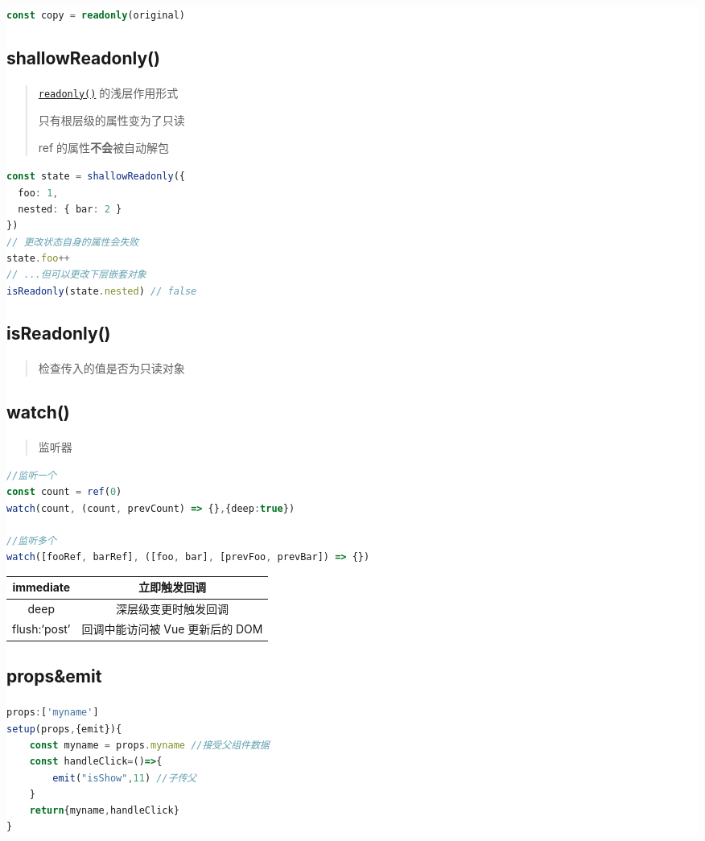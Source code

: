 ```typescript
const copy = readonly(original)
```

## shallowReadonly()

>  [`readonly()`](https://cn.vuejs.org/api/reactivity-core.html#readonly) 的浅层作用形式 
>
>  只有根层级的属性变为了只读 
>
>  ref 的属性**不会**被自动解包 

```typescript
const state = shallowReadonly({
  foo: 1,
  nested: { bar: 2 }
})
// 更改状态自身的属性会失败
state.foo++
// ...但可以更改下层嵌套对象
isReadonly(state.nested) // false

```

## isReadonly()

>  检查传入的值是否为只读对象 



## watch()

> 监听器

```typescript
//监听一个
const count = ref(0)
watch(count, (count, prevCount) => {},{deep:true})

//监听多个
watch([fooRef, barRef], ([foo, bar], [prevFoo, prevBar]) => {})
```

|  immediate   |          立即触发回调           |
| :----------: | :-----------------------------: |
|     deep     |      深层级变更时触发回调       |
| flush:‘post’ | 回调中能访问被 Vue 更新后的 DOM |



## props&emit

```js
props:['myname']
setup(props,{emit}){
	const myname = props.myname //接受父组件数据
    const handleClick=()=>{
        emit("isShow",11) //子传父
    }
    return{myname,handleClick}
}
```
